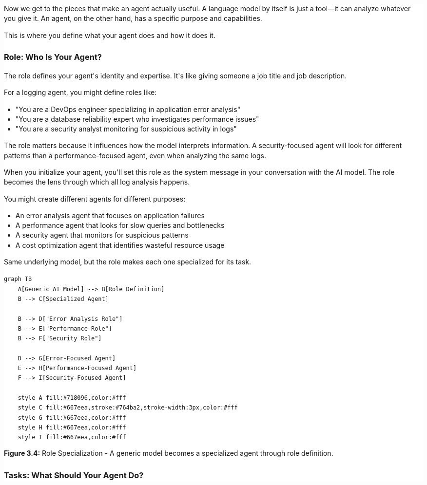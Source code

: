 Now we get to the pieces that make an agent actually useful. A language model by itself is just a tool—it can analyze whatever you give it. An agent, on the other hand, has a specific purpose and capabilities.

This is where you define what your agent does and how it does it.

### Role: Who Is Your Agent?

The role defines your agent's identity and expertise. It's like giving someone a job title and job description.

For a logging agent, you might define roles like:

- "You are a DevOps engineer specializing in application error analysis"
- "You are a database reliability expert who investigates performance issues"
- "You are a security analyst monitoring for suspicious activity in logs"

The role matters because it influences how the model interprets information. A security-focused agent will look for different patterns than a performance-focused agent, even when analyzing the same logs.

When you initialize your agent, you'll set this role as the system message in your conversation with the AI model. The role becomes the lens through which all log analysis happens.

You might create different agents for different purposes:

- An error analysis agent that focuses on application failures
- A performance agent that looks for slow queries and bottlenecks
- A security agent that monitors for suspicious patterns
- A cost optimization agent that identifies wasteful resource usage

Same underlying model, but the role makes each one specialized for its task.

```mermaid
graph TB
    A[Generic AI Model] --> B[Role Definition]
    B --> C[Specialized Agent]
    
    B --> D["Error Analysis Role"]
    B --> E["Performance Role"]
    B --> F["Security Role"]
    
    D --> G[Error-Focused Agent]
    E --> H[Performance-Focused Agent]
    F --> I[Security-Focused Agent]
    
    style A fill:#718096,color:#fff
    style C fill:#667eea,stroke:#764ba2,stroke-width:3px,color:#fff
    style G fill:#667eea,color:#fff
    style H fill:#667eea,color:#fff
    style I fill:#667eea,color:#fff
```

**Figure 3.4:** Role Specialization - A generic model becomes a specialized agent through role definition.

### Tasks: What Should Your Agent Do?
